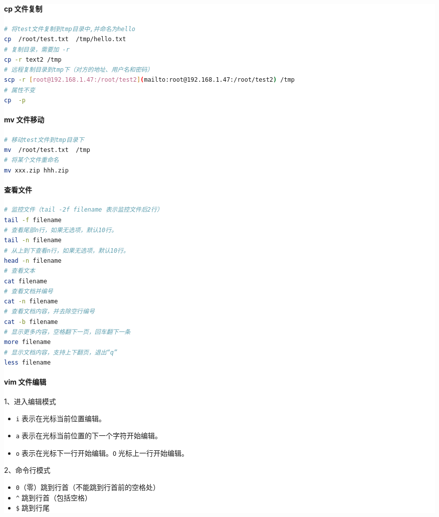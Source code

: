 #### cp 文件复制

```sh
# 将test文件复制到tmp目录中,并命名为hello
cp  /root/test.txt  /tmp/hello.txt
# 复制目录，需要加 -r
cp -r text2 /tmp 
# 远程复制目录到tmp下（对方的地址、用户名和密码）
scp -r [root@192.168.1.47:/root/test2](mailto:root@192.168.1.47:/root/test2) /tmp
# 属性不变
cp  -p 
```

#### mv 文件移动

```sh
# 移动test文件到tmp目录下
mv  /root/test.txt  /tmp
# 将某个文件重命名
mv xxx.zip hhh.zip
```

#### 查看文件

```sh
# 监控文件（tail -2f filename 表示监控文件后2行）
tail -f filename
# 查看尾部n行，如果无选项，默认10行。
tail -n filename 
# 从上到下查看n行，如果无选项，默认10行。
head -n filename 
# 查看文本
cat filename 
# 查看文档并编号
cat -n filename 
# 查看文档内容，并去除空行编号
cat -b filename 
# 显示更多内容，空格翻下一页，回车翻下一条
more filename 
# 显示文档内容，支持上下翻页，退出“q”
less filename 
```

#### vim 文件编辑

1、进入编辑模式

-  `i` 表示在光标当前位置编辑。

-  `a` 表示在光标当前位置的下一个字符开始编辑。

- `o` 表示在光标下一行开始编辑。`O` 光标上一行开始编辑。

2、命令行模式

- `0`（零）跳到行首（不能跳到行首前的空格处）
- `^` 跳到行首（包括空格）
-  `$` 跳到行尾
